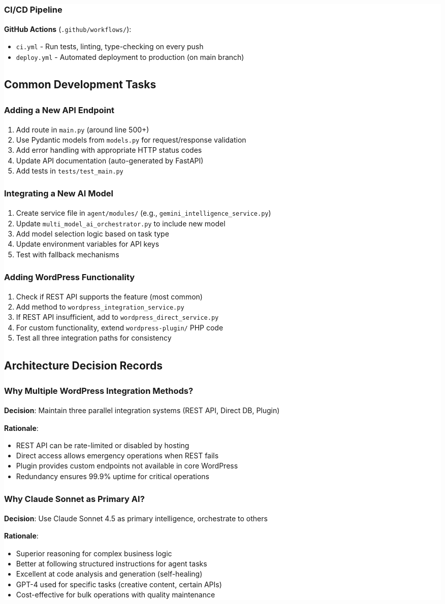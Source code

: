 ### CI/CD Pipeline

**GitHub Actions** (`.github/workflows/`):
- `ci.yml` - Run tests, linting, type-checking on every push
- `deploy.yml` - Automated deployment to production (on main branch)

## Common Development Tasks

### Adding a New API Endpoint

1. Add route in `main.py` (around line 500+)
2. Use Pydantic models from `models.py` for request/response validation
3. Add error handling with appropriate HTTP status codes
4. Update API documentation (auto-generated by FastAPI)
5. Add tests in `tests/test_main.py`

### Integrating a New AI Model

1. Create service file in `agent/modules/` (e.g., `gemini_intelligence_service.py`)
2. Update `multi_model_ai_orchestrator.py` to include new model
3. Add model selection logic based on task type
4. Update environment variables for API keys
5. Test with fallback mechanisms

### Adding WordPress Functionality

1. Check if REST API supports the feature (most common)
2. Add method to `wordpress_integration_service.py`
3. If REST API insufficient, add to `wordpress_direct_service.py`
4. For custom functionality, extend `wordpress-plugin/` PHP code
5. Test all three integration paths for consistency

## Architecture Decision Records

### Why Multiple WordPress Integration Methods?

**Decision**: Maintain three parallel integration systems (REST API, Direct DB, Plugin)

**Rationale**:
- REST API can be rate-limited or disabled by hosting
- Direct access allows emergency operations when REST fails
- Plugin provides custom endpoints not available in core WordPress
- Redundancy ensures 99.9% uptime for critical operations

### Why Claude Sonnet as Primary AI?

**Decision**: Use Claude Sonnet 4.5 as primary intelligence, orchestrate to others

**Rationale**:
- Superior reasoning for complex business logic
- Better at following structured instructions for agent tasks
- Excellent at code analysis and generation (self-healing)
- GPT-4 used for specific tasks (creative content, certain APIs)
- Cost-effective for bulk operations with quality maintenance
